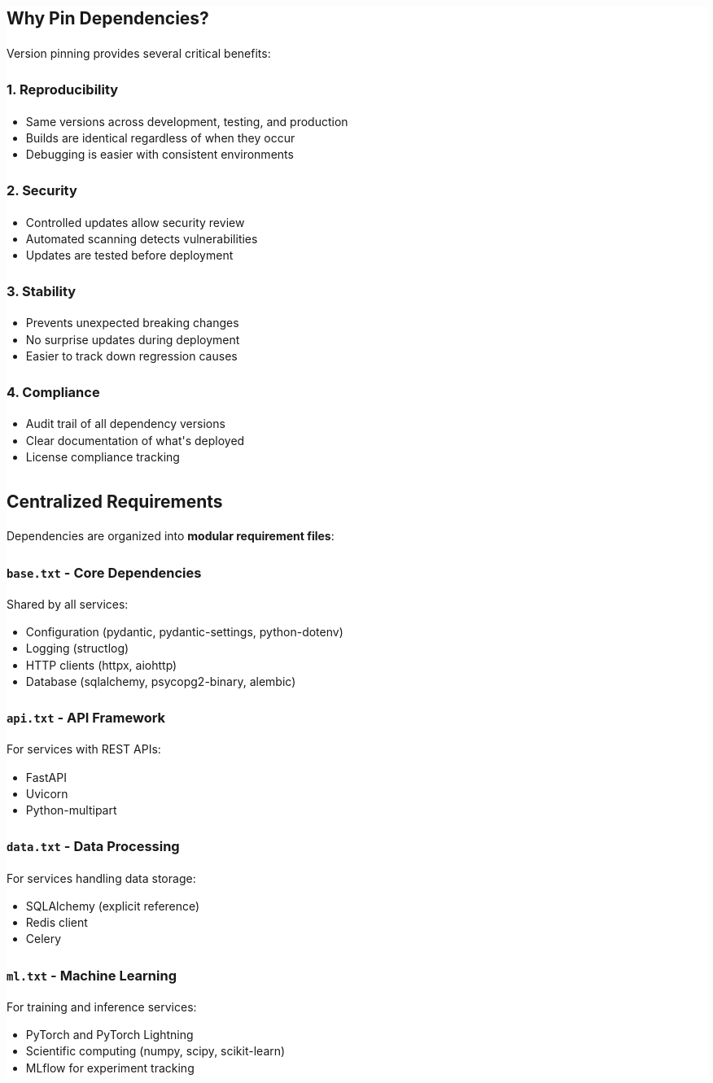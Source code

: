 ## Why Pin Dependencies?

Version pinning provides several critical benefits:

### 1. **Reproducibility**
- Same versions across development, testing, and production
- Builds are identical regardless of when they occur
- Debugging is easier with consistent environments

### 2. **Security**
- Controlled updates allow security review
- Automated scanning detects vulnerabilities
- Updates are tested before deployment

### 3. **Stability**
- Prevents unexpected breaking changes
- No surprise updates during deployment
- Easier to track down regression causes

### 4. **Compliance**
- Audit trail of all dependency versions
- Clear documentation of what's deployed
- License compliance tracking

## Centralized Requirements

Dependencies are organized into **modular requirement files**:

### `base.txt` - Core Dependencies
Shared by all services:
- Configuration (pydantic, pydantic-settings, python-dotenv)
- Logging (structlog)
- HTTP clients (httpx, aiohttp)
- Database (sqlalchemy, psycopg2-binary, alembic)

### `api.txt` - API Framework
For services with REST APIs:
- FastAPI
- Uvicorn
- Python-multipart

### `data.txt` - Data Processing
For services handling data storage:
- SQLAlchemy (explicit reference)
- Redis client
- Celery

### `ml.txt` - Machine Learning
For training and inference services:
- PyTorch and PyTorch Lightning
- Scientific computing (numpy, scipy, scikit-learn)
- MLflow for experiment tracking
